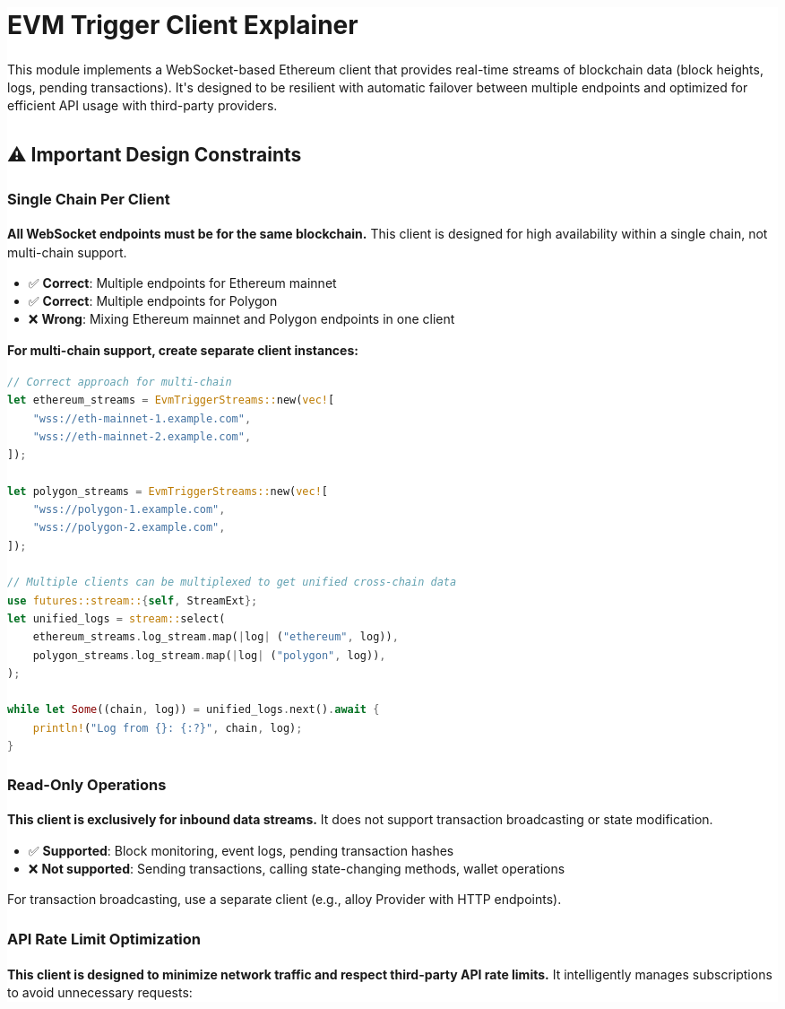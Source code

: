 # EVM Trigger Client Explainer

This module implements a WebSocket-based Ethereum client that provides real-time streams of blockchain data (block heights, logs, pending transactions). It's designed to be resilient with automatic failover between multiple endpoints and optimized for efficient API usage with third-party providers.

## ⚠️ Important Design Constraints

### Single Chain Per Client
**All WebSocket endpoints must be for the same blockchain.** This client is designed for high availability within a single chain, not multi-chain support.

- ✅ **Correct**: Multiple endpoints for Ethereum mainnet
- ✅ **Correct**: Multiple endpoints for Polygon
- ❌ **Wrong**: Mixing Ethereum mainnet and Polygon endpoints in one client

**For multi-chain support, create separate client instances:**
```rust
// Correct approach for multi-chain
let ethereum_streams = EvmTriggerStreams::new(vec![
    "wss://eth-mainnet-1.example.com",
    "wss://eth-mainnet-2.example.com",
]);

let polygon_streams = EvmTriggerStreams::new(vec![
    "wss://polygon-1.example.com",
    "wss://polygon-2.example.com",
]);

// Multiple clients can be multiplexed to get unified cross-chain data
use futures::stream::{self, StreamExt};
let unified_logs = stream::select(
    ethereum_streams.log_stream.map(|log| ("ethereum", log)),
    polygon_streams.log_stream.map(|log| ("polygon", log)),
);

while let Some((chain, log)) = unified_logs.next().await {
    println!("Log from {}: {:?}", chain, log);
}
```

### Read-Only Operations
**This client is exclusively for inbound data streams.** It does not support transaction broadcasting or state modification.

- ✅ **Supported**: Block monitoring, event logs, pending transaction hashes
- ❌ **Not supported**: Sending transactions, calling state-changing methods, wallet operations

For transaction broadcasting, use a separate client (e.g., alloy Provider with HTTP endpoints).

### API Rate Limit Optimization
**This client is designed to minimize network traffic and respect third-party API rate limits.** It intelligently manages subscriptions to avoid unnecessary requests:
